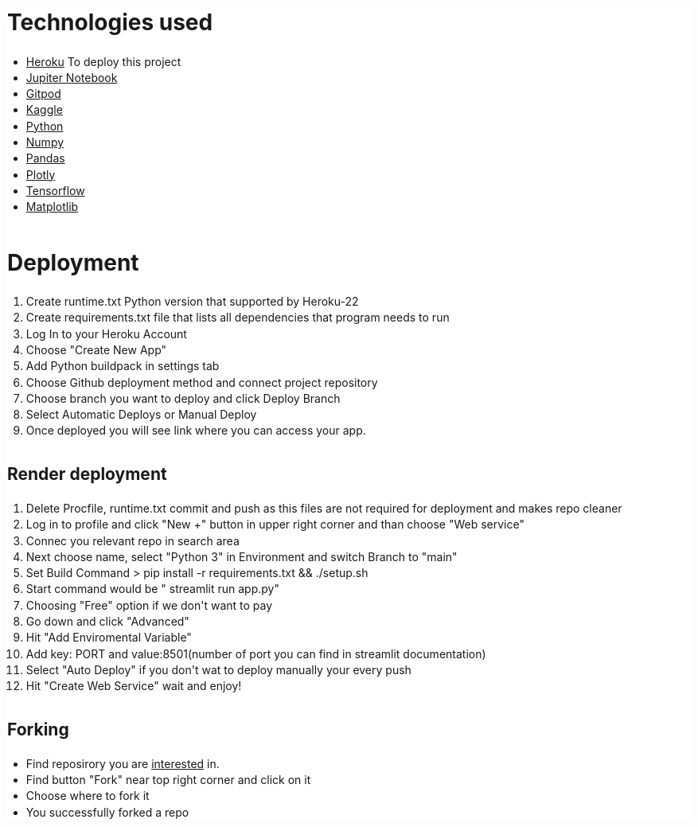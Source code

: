 # Technologies used

- [Heroku](https://www.heroku.com/) To deploy this project
- [Jupiter Notebook](https://jupyter.org/)
- [Gitpod](https://www.gitpod.io/)
- [Kaggle](https://www.kaggle.com/) 
- [Python](https://www.python.org/)
- [Numpy](https://numpy.org/)
- [Pandas](https://pandas.pydata.org/)
- [Plotly](https://plotly.com/)
- [Tensorflow](https://www.tensorflow.org/)
- [Matplotlib](https://matplotlib.org/)




# Deployment


1. Create runtime.txt Python version that supported by Heroku-22
2. Create requirements.txt file that lists all dependencies that program needs to run
3. Log In to your Heroku Account
4. Choose "Create New App" 
5. Add Python buildpack in settings tab
6. Choose Github deployment method and connect project repository
7. Choose branch you want to deploy and click Deploy Branch
8. Select Automatic Deploys or Manual Deploy
9. Once deployed you will see link where you can access your app.


## Render deployment

1. Delete Procfile, runtime.txt commit and push as this files are not required for deployment and makes repo cleaner
2. Log in to profile and click "New +" button in upper right corner and than choose "Web service"
3. Connec you relevant repo in search area
4. Next choose name, select "Python 3" in Environment and switch Branch to "main"
5. Set Build Command > pip install -r requirements.txt && ./setup.sh
6. Start command would be " streamlit run app.py"
7. Choosing "Free" option if we don't want to pay
8. Go down and click "Advanced"
9. Hit "Add Enviromental Variable"
10. Add key: PORT and value:8501(number of port you can find in streamlit documentation)
11. Select "Auto Deploy" if you don't wat to deploy manually your every push
12. Hit "Create Web Service" wait and enjoy!



## Forking

- Find reposirory you are [interested](https://github.com/BogdanFSD/ML5-Mildew-Detection) in.
- Find button "Fork" near top right corner and click on it
- Choose where to fork it
- You successfully forked a repo
